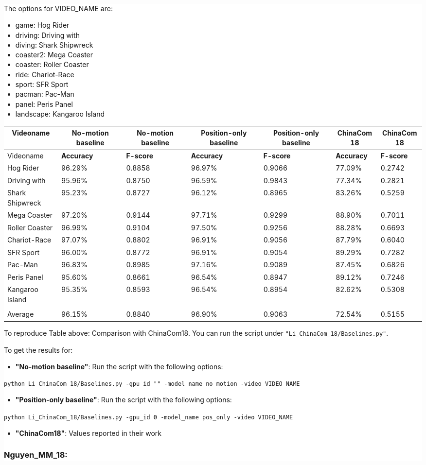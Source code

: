 The options for VIDEO_NAME are:
- game: Hog Rider
- driving: Driving with
- diving: Shark Shipwreck
- coaster2: Mega Coaster
- coaster: Roller Coaster
- ride: Chariot-Race
- sport: SFR Sport
- pacman: Pac-Man
- panel: Peris Panel
- landscape: Kangaroo Island

| Videoname | No-motion baseline | No-motion baseline | Position-only baseline | Position-only baseline | ChinaCom18 | ChinaCom18 |
| --- | --- | --- | --- | --- | --- | --- |
| Videoname | **Accuracy** | **F-score** | **Accuracy** | **F-score** | **Accuracy** | **F-score** |
| Hog Rider | 96.29% | 0.8858 | 96.97% | 0.9066 | 77.09% | 0.2742 |
| Driving with | 95.96% | 0.8750 | 96.59% | 0.9843 | 77.34% | 0.2821 |
| Shark Shipwreck | 95.23% | 0.8727 | 96.12% | 0.8965 | 83.26% | 0.5259 |
| Mega Coaster | 97.20% | 0.9144 | 97.71% | 0.9299 | 88.90% | 0.7011 |
| Roller Coaster | 96.99% | 0.9104 | 97.50% | 0.9256 | 88.28% | 0.6693 |
| Chariot-Race | 97.07% | 0.8802 | 96.91% | 0.9056 | 87.79% | 0.6040 |
| SFR Sport | 96.00% | 0.8772 | 96.91% | 0.9054 | 89.29% | 0.7282 |
| Pac-Man | 96.83% | 0.8985 | 97.16% | 0.9089 | 87.45% | 0.6826 |
| Peris Panel | 95.60% | 0.8661 | 96.54% | 0.8947 | 89.12% | 0.7246 |
| Kangaroo Island | 95.35% | 0.8593 | 96.54% | 0.8954 | 82.62% | 0.5308 |
|  |  |  |  |  |  |  |
| Average | 96.15% | 0.8840 | 96.90% | 0.9063 | 72.54% | 0.5155 |

To reproduce Table above: Comparison with ChinaCom18.
You can run the script under ```"Li_ChinaCom_18/Baselines.py"```.

To get the results for:

*  **"No-motion baseline"**: Run the script with the following options:
```
python Li_ChinaCom_18/Baselines.py -gpu_id "" -model_name no_motion -video VIDEO_NAME
```

*  **"Position-only baseline"**: Run the script with the following options:
```
python Li_ChinaCom_18/Baselines.py -gpu_id 0 -model_name pos_only -video VIDEO_NAME
```

* **"ChinaCom18"**: Values reported in their work

### **Nguyen_MM_18**:
